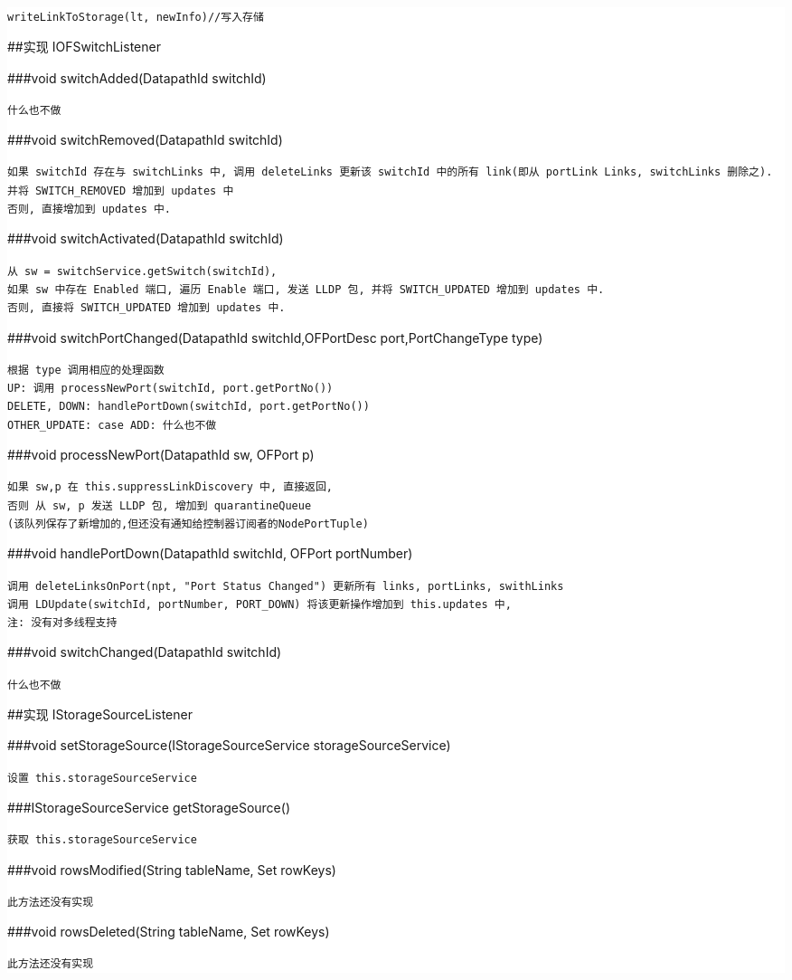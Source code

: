     writeLinkToStorage(lt, newInfo)//写入存储

##实现 IOFSwitchListener

###void switchAdded(DatapathId switchId)

    什么也不做

###void switchRemoved(DatapathId switchId)

    如果 switchId 存在与 switchLinks 中, 调用 deleteLinks 更新该 switchId 中的所有 link(即从 portLink Links, switchLinks 删除之). 并将 SWITCH_REMOVED 增加到 updates 中
    否则, 直接增加到 updates 中.

###void switchActivated(DatapathId switchId)

    从 sw = switchService.getSwitch(switchId), 
    如果 sw 中存在 Enabled 端口, 遍历 Enable 端口, 发送 LLDP 包, 并将 SWITCH_UPDATED 增加到 updates 中.
    否则, 直接将 SWITCH_UPDATED 增加到 updates 中.

###void switchPortChanged(DatapathId switchId,OFPortDesc port,PortChangeType type)

    根据 type 调用相应的处理函数
    UP: 调用 processNewPort(switchId, port.getPortNo())
    DELETE, DOWN: handlePortDown(switchId, port.getPortNo())
    OTHER_UPDATE: case ADD: 什么也不做

###void processNewPort(DatapathId sw, OFPort p)

    如果 sw,p 在 this.suppressLinkDiscovery 中, 直接返回,
    否则 从 sw, p 发送 LLDP 包, 增加到 quarantineQueue
    (该队列保存了新增加的,但还没有通知给控制器订阅者的NodePortTuple)

###void handlePortDown(DatapathId switchId, OFPort portNumber)

    调用 deleteLinksOnPort(npt, "Port Status Changed") 更新所有 links, portLinks, swithLinks
    调用 LDUpdate(switchId, portNumber, PORT_DOWN) 将该更新操作增加到 this.updates 中, 
    注: 没有对多线程支持

###void switchChanged(DatapathId switchId)

    什么也不做


##实现 IStorageSourceListener

###void setStorageSource(IStorageSourceService storageSourceService)

    设置 this.storageSourceService 

###IStorageSourceService getStorageSource()

    获取 this.storageSourceService 

###void rowsModified(String tableName, Set<Object> rowKeys)

    此方法还没有实现 

###void rowsDeleted(String tableName, Set<Object> rowKeys)

    此方法还没有实现

